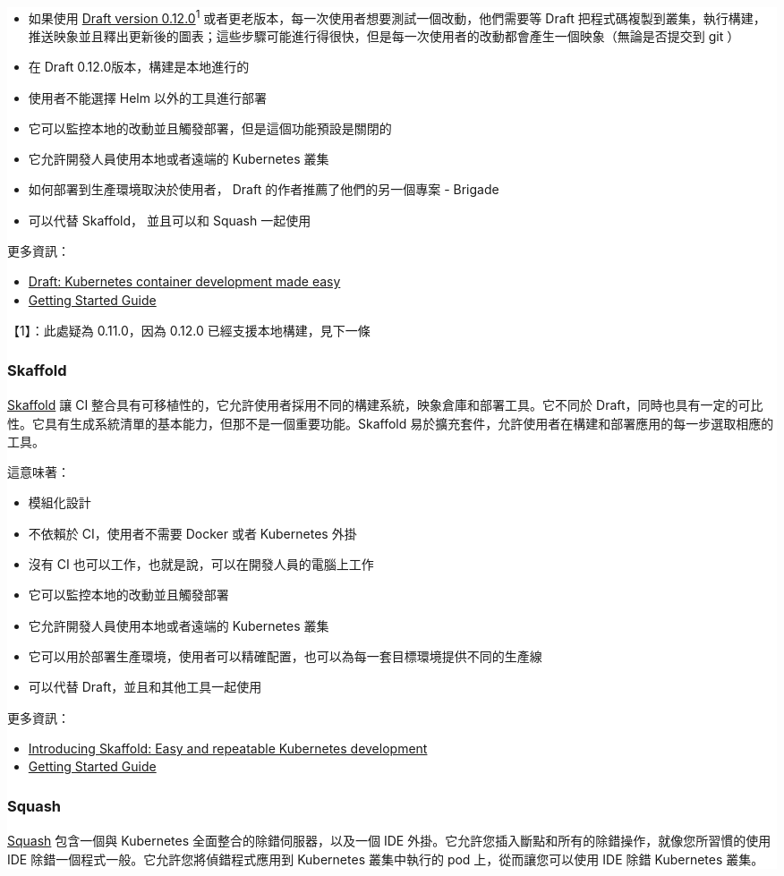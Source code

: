 
* 如果使用 [Draft version 0.12.0](https://github.com/Azure/draft/releases/tag/v0.12.0)<sup>1</sup> 或者更老版本，每一次使用者想要測試一個改動，他們需要等 Draft 把程式碼複製到叢集，執行構建，推送映象並且釋出更新後的圖表；這些步驟可能進行得很快，但是每一次使用者的改動都會產生一個映象（無論是否提交到 git ）


* 在 Draft 0.12.0版本，構建是本地進行的
* 使用者不能選擇 Helm 以外的工具進行部署
* 它可以監控本地的改動並且觸發部署，但是這個功能預設是關閉的


* 它允許開發人員使用本地或者遠端的 Kubernetes 叢集
* 如何部署到生產環境取決於使用者， Draft 的作者推薦了他們的另一個專案 - Brigade
* 可以代替 Skaffold， 並且可以和 Squash 一起使用



更多資訊：

* [Draft: Kubernetes container development made easy](https://kubernetes.io/blog/2017/05/draft-kubernetes-container-development)
* [Getting Started Guide](https://github.com/Azure/draft/blob/master/docs/getting-started.md)

【1】：此處疑為 0.11.0，因為 0.12.0 已經支援本地構建，見下一條

### Skaffold



[Skaffold](https://github.com/GoogleCloudPlatform/skaffold) 讓 CI 整合具有可移植性的，它允許使用者採用不同的構建系統，映象倉庫和部署工具。它不同於 Draft，同時也具有一定的可比性。它具有生成系統清單的基本能力，但那不是一個重要功能。Skaffold 易於擴充套件，允許使用者在構建和部署應用的每一步選取相應的工具。



這意味著：


* 模組化設計
* 不依賴於 CI，使用者不需要 Docker 或者 Kubernetes 外掛
* 沒有 CI 也可以工作，也就是說，可以在開發人員的電腦上工作
* 它可以監控本地的改動並且觸發部署


* 它允許開發人員使用本地或者遠端的 Kubernetes 叢集
* 它可以用於部署生產環境，使用者可以精確配置，也可以為每一套目標環境提供不同的生產線
* 可以代替 Draft，並且和其他工具一起使用



更多資訊：

* [Introducing Skaffold: Easy and repeatable Kubernetes development](https://cloudplatform.googleblog.com/2018/03/introducing-Skaffold-Easy-and-repeatable-Kubernetes-development.html)
* [Getting Started Guide](https://github.com/GoogleCloudPlatform/skaffold#getting-started-with-local-tooling)

### Squash


[Squash](https://github.com/solo-io/squash) 包含一個與 Kubernetes 全面整合的除錯伺服器，以及一個 IDE 外掛。它允許您插入斷點和所有的除錯操作，就像您所習慣的使用 IDE 除錯一個程式一般。它允許您將偵錯程式應用到 Kubernetes 叢集中執行的 pod 上，從而讓您可以使用 IDE 除錯 Kubernetes 叢集。

